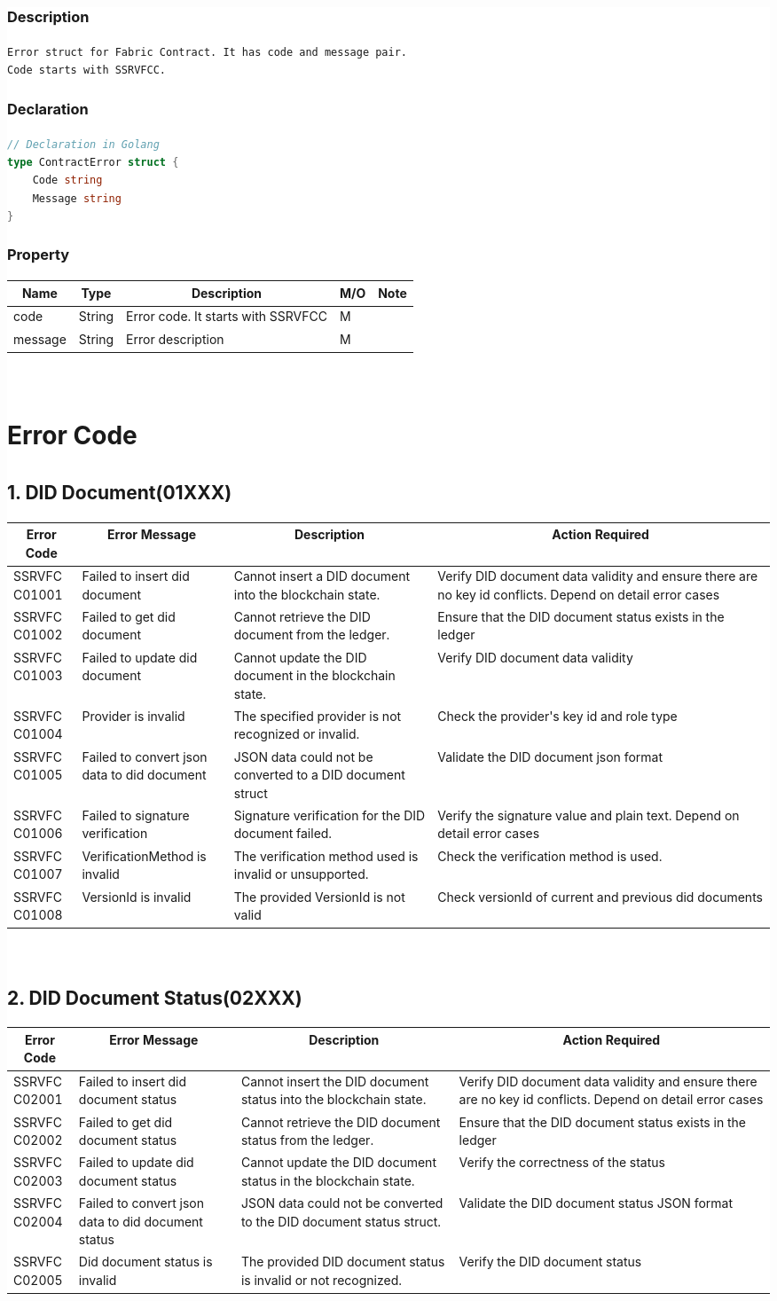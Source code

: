 ### Description
```
Error struct for Fabric Contract. It has code and message pair.
Code starts with SSRVFCC.
```

### Declaration
```go
// Declaration in Golang
type ContractError struct {
    Code string
    Message string
}
```

### Property

| Name           | Type       | Description                            | **M/O** | **Note**         |
|----------------|------------|----------------------------------------|---------|------------------|
| code           | String     | Error code. It starts with SSRVFCC     |    M    |                  | 
| message        | String     | Error description                      |    M    |                  | 

<br>

# Error Code
## 1. DID Document(01XXX)

| Error Code   | Error Message                                 | Description                                                                       | Action Required                                      |
|--------------|-----------------------------------------------|-----------------------------------------------------------------------------------|------------------------------------------------------|
| SSRVFCC01001 | Failed to insert did document                 | Cannot insert a DID document into the blockchain state.                           | Verify DID document data validity and ensure there are no key id conflicts. Depend on detail error cases |
| SSRVFCC01002 | Failed to get did document                    | Cannot retrieve the DID document from the ledger.                                 | Ensure that the DID document status exists in the ledger |
| SSRVFCC01003 | Failed to update did document                 | Cannot update the DID document in the blockchain state.                           | Verify DID document data validity |
| SSRVFCC01004 | Provider is invalid                           | The specified provider is not recognized or invalid.                              | Check the provider's key id and role type |
| SSRVFCC01005 | Failed to convert json data to did document   | JSON data could not be converted to a DID document struct                         | Validate the DID document json format  |
| SSRVFCC01006 | Failed to signature verification              | Signature verification for the DID document failed.                               | Verify the signature value and plain text. Depend on detail error cases |
| SSRVFCC01007 | VerificationMethod is invalid                 | The verification method used is invalid or unsupported.                           | Check the verification method is used.          |
| SSRVFCC01008 | VersionId is invalid                          | The provided VersionId is not valid     | Check versionId of current and previous did documents      |


<br>

## 2. DID Document Status(02XXX)

| Error Code   | Error Message                                      | Description                                                                 | Action Required                                      |
|--------------|----------------------------------------------------|-----------------------------------------------------------------------------|------------------------------------------------------|
| SSRVFCC02001 | Failed to insert did document status               | Cannot insert the DID document status into the blockchain state.            | Verify DID document data validity and ensure there are no key id conflicts. Depend on detail error cases |
| SSRVFCC02002 | Failed to get did document status                  | Cannot retrieve the DID document status from the ledger.                    | Ensure that the DID document status exists in the ledger |
| SSRVFCC02003 | Failed to update did document status               | Cannot update the DID document status in the blockchain state.              | Verify the correctness of the status |
| SSRVFCC02004 | Failed to convert json data to did document status | JSON data could not be converted to the DID document status struct.         | Validate the DID document status JSON format |
| SSRVFCC02005 | Did document status is invalid                     | The provided DID document status is invalid or not recognized.              | Verify the DID document status |

